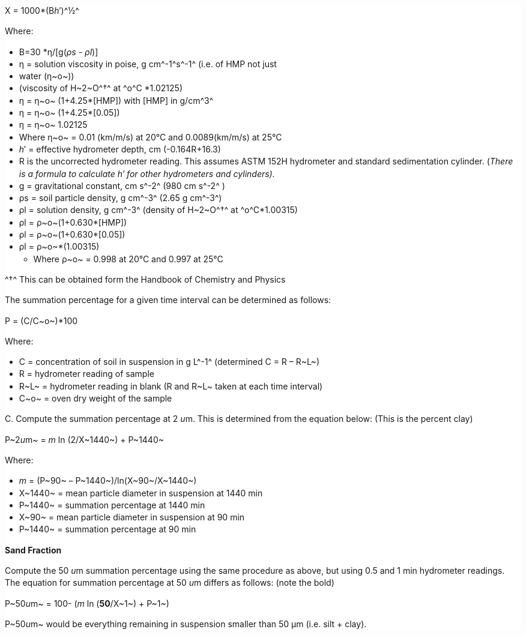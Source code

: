 X = 1000\*(B*h*′)^½^

Where:

* B=30 \*η/\[g(*ρs* - *ρl*)\]
* η = solution viscosity in poise, g cm^-1^s^-1^ (i.e. of HMP not just
* water (η~o~))
* (viscosity of H~2~O^†^ at ^o^C \*1.02125)
* η = η~o~ (1+4.25\*\[HMP\]) with \[HMP\] in g/cm^3^
* η = η~o~ (1+4.25\*\[0.05\])
* η = η~o~ 1.02125
* Where η~o~ = 0.01 (km/m/s) at 20°C and 0.0089(km/m/s) at 25°C
* *h*′ = effective hydrometer depth, cm (-0.164R+16.3)
* R is the uncorrected hydrometer reading. This assumes ASTM 152H hydrometer and standard sedimentation cylinder. (*There is a formula to calculate h′ for other hydrometers and cylinders).*
* g = gravitational constant, cm s^-2^ (980 cm s^-2^ )
* ρs = soil particle density, g cm^-3^ (2.65 g cm^-3^)
* ρl = solution density, g cm^-3^ (density of H~2~O^†^ at ^o^C\*1.00315)
* ρl = ρ~o~(1+0.630\*\[HMP\])
* ρl = ρ~o~(1+0.630\*\[0.05\])
* ρl = ρ~o~\*(1.00315)
    + Where ρ~o~ = 0.998 at 20°C and 0.997 at 25°C

^†^ This can be obtained form the Handbook of Chemistry and Physics

The summation percentage for a given time interval can be determined as follows:

P = (C/C~o~)\*100

Where:

* C = concentration of soil in suspension in g L^-1^ (determined C = R – R~L~)
* R = hydrometer reading of sample
* R~L~ = hydrometer reading in blank (R and R~L~ taken at each time interval)
* C~o~ = oven dry weight of the sample

C. Compute the summation percentage at 2 *u*m. This is determined from the equation below: (This is the percent clay)

P~2*u*m~ = *m* ln (2/X~1440~) + P~1440~

Where:

* *m* = (P~90~ – P~1440~)/ln(X~90~/X~1440~)
* X~1440~ = mean particle diameter in suspension at 1440 min
* P~1440~ = summation percentage at 1440 min
* X~90~ = mean particle diameter in suspension at 90 min
* P~1440~ = summation percentage at 90 min

**Sand Fraction**

Compute the 50 *u*m summation percentage using the same procedure as above, but using 0.5 and 1 min hydrometer readings. The equation for summation percentage at 50 *u*m differs as follows: (note the bold)

P~50*u*m~ = 100- (*m* ln (**50**/X~1~) + P~1~)

P~50*u*m~ would be everything remaining in suspension smaller than 50
µm (i.e. silt + clay).
